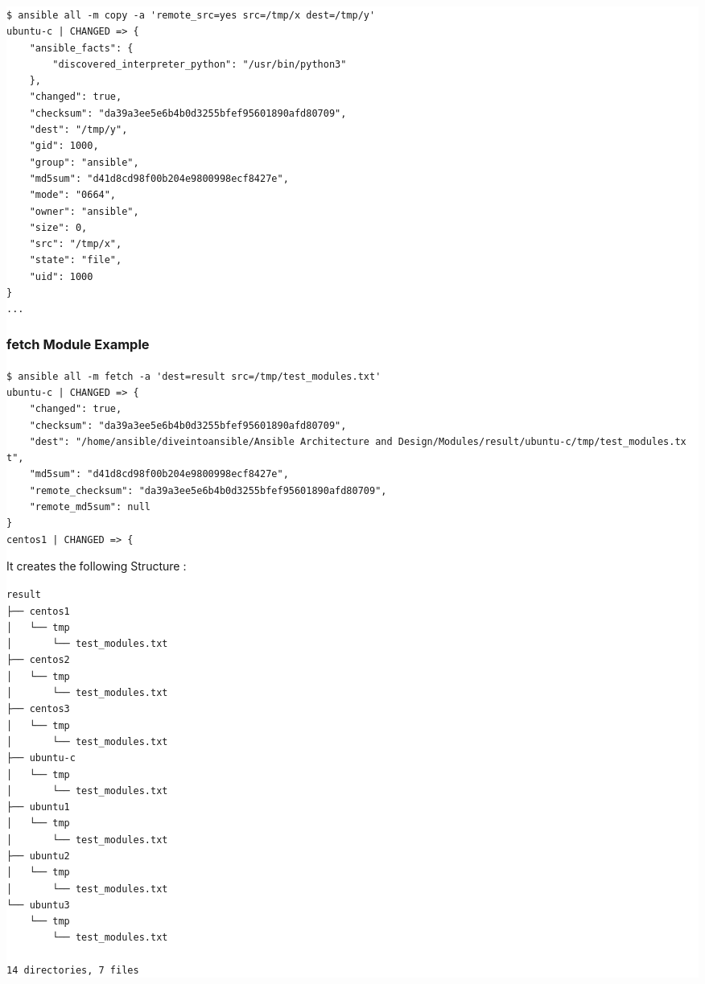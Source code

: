```
$ ansible all -m copy -a 'remote_src=yes src=/tmp/x dest=/tmp/y'
ubuntu-c | CHANGED => {
    "ansible_facts": {
        "discovered_interpreter_python": "/usr/bin/python3"
    },
    "changed": true,
    "checksum": "da39a3ee5e6b4b0d3255bfef95601890afd80709",
    "dest": "/tmp/y",
    "gid": 1000,
    "group": "ansible",
    "md5sum": "d41d8cd98f00b204e9800998ecf8427e",
    "mode": "0664",
    "owner": "ansible",
    "size": 0,
    "src": "/tmp/x",
    "state": "file",
    "uid": 1000
}
...
```


### fetch Module Example

```
$ ansible all -m fetch -a 'dest=result src=/tmp/test_modules.txt'
ubuntu-c | CHANGED => {
    "changed": true,
    "checksum": "da39a3ee5e6b4b0d3255bfef95601890afd80709",
    "dest": "/home/ansible/diveintoansible/Ansible Architecture and Design/Modules/result/ubuntu-c/tmp/test_modules.txt",
    "md5sum": "d41d8cd98f00b204e9800998ecf8427e",
    "remote_checksum": "da39a3ee5e6b4b0d3255bfef95601890afd80709",
    "remote_md5sum": null
}
centos1 | CHANGED => {
```
It creates the following Structure :
```
result
├── centos1
│   └── tmp
│       └── test_modules.txt
├── centos2
│   └── tmp
│       └── test_modules.txt
├── centos3
│   └── tmp
│       └── test_modules.txt
├── ubuntu-c
│   └── tmp
│       └── test_modules.txt
├── ubuntu1
│   └── tmp
│       └── test_modules.txt
├── ubuntu2
│   └── tmp
│       └── test_modules.txt
└── ubuntu3
    └── tmp
        └── test_modules.txt

14 directories, 7 files
```
